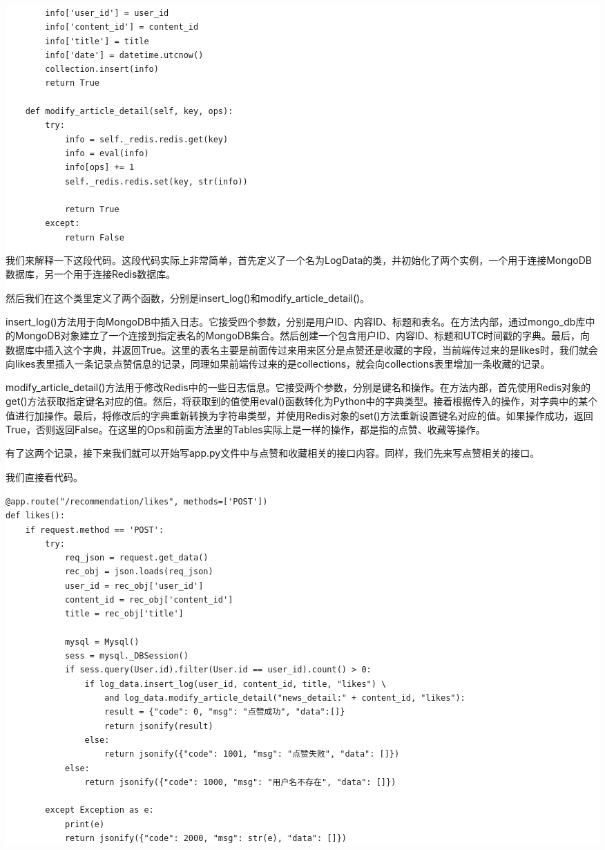 ```plain
        info['user_id'] = user_id
        info['content_id'] = content_id
        info['title'] = title
        info['date'] = datetime.utcnow()
        collection.insert(info)
        return True

    def modify_article_detail(self, key, ops):
        try:
            info = self._redis.redis.get(key)
            info = eval(info)
            info[ops] += 1
            self._redis.redis.set(key, str(info))

            return True
        except:
            return False

```

我们来解释一下这段代码。这段代码实际上非常简单，首先定义了一个名为LogData的类，并初始化了两个实例，一个用于连接MongoDB数据库，另一个用于连接Redis数据库。

然后我们在这个类里定义了两个函数，分别是insert\_log()和modify\_article\_detail()。

insert\_log()方法用于向MongoDB中插入日志。它接受四个参数，分别是用户ID、内容ID、标题和表名。在方法内部，通过mongo\_db库中的MongoDB对象建立了一个连接到指定表名的MongoDB集合。然后创建一个包含用户ID、内容ID、标题和UTC时间戳的字典。最后，向数据库中插入这个字典，并返回True。这里的表名主要是前面传过来用来区分是点赞还是收藏的字段，当前端传过来的是likes时，我们就会向likes表里插入一条记录点赞信息的记录，同理如果前端传过来的是collections，就会向collections表里增加一条收藏的记录。

modify\_article\_detail()方法用于修改Redis中的一些日志信息。它接受两个参数，分别是键名和操作。在方法内部，首先使用Redis对象的get()方法获取指定键名对应的值。然后，将获取到的值使用eval()函数转化为Python中的字典类型。接着根据传入的操作，对字典中的某个值进行加操作。最后，将修改后的字典重新转换为字符串类型，并使用Redis对象的set()方法重新设置键名对应的值。如果操作成功，返回True，否则返回False。在这里的Ops和前面方法里的Tables实际上是一样的操作，都是指的点赞、收藏等操作。

有了这两个记录，接下来我们就可以开始写app.py文件中与点赞和收藏相关的接口内容。同样，我们先来写点赞相关的接口。

我们直接看代码。

```plain
@app.route("/recommendation/likes", methods=['POST'])
def likes():
    if request.method == 'POST':
        try:
            req_json = request.get_data()
            rec_obj = json.loads(req_json)
            user_id = rec_obj['user_id']
            content_id = rec_obj['content_id']
            title = rec_obj['title']

            mysql = Mysql()
            sess = mysql._DBSession()
            if sess.query(User.id).filter(User.id == user_id).count() > 0:
                if log_data.insert_log(user_id, content_id, title, "likes") \
                    and log_data.modify_article_detail("news_detail:" + content_id, "likes"):
                    result = {"code": 0, "msg": "点赞成功", "data":[]}
                    return jsonify(result)
                else:
                    return jsonify({"code": 1001, "msg": "点赞失败", "data": []})
            else:
                return jsonify({"code": 1000, "msg": "用户名不存在", "data": []})

        except Exception as e:
            print(e)
            return jsonify({"code": 2000, "msg": str(e), "data": []})

```
